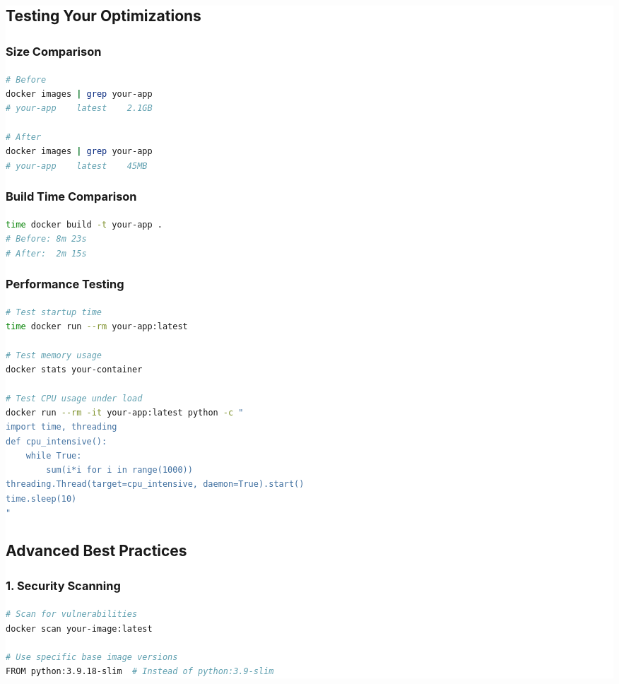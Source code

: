 ## Testing Your Optimizations

### Size Comparison
```bash
# Before
docker images | grep your-app
# your-app    latest    2.1GB

# After
docker images | grep your-app
# your-app    latest    45MB
```

### Build Time Comparison
```bash
time docker build -t your-app .
# Before: 8m 23s
# After:  2m 15s
```

### Performance Testing
```bash
# Test startup time
time docker run --rm your-app:latest

# Test memory usage
docker stats your-container

# Test CPU usage under load
docker run --rm -it your-app:latest python -c "
import time, threading
def cpu_intensive():
    while True:
        sum(i*i for i in range(1000))
threading.Thread(target=cpu_intensive, daemon=True).start()
time.sleep(10)
"
```

## Advanced Best Practices

### 1. Security Scanning
```bash
# Scan for vulnerabilities
docker scan your-image:latest

# Use specific base image versions
FROM python:3.9.18-slim  # Instead of python:3.9-slim
```
